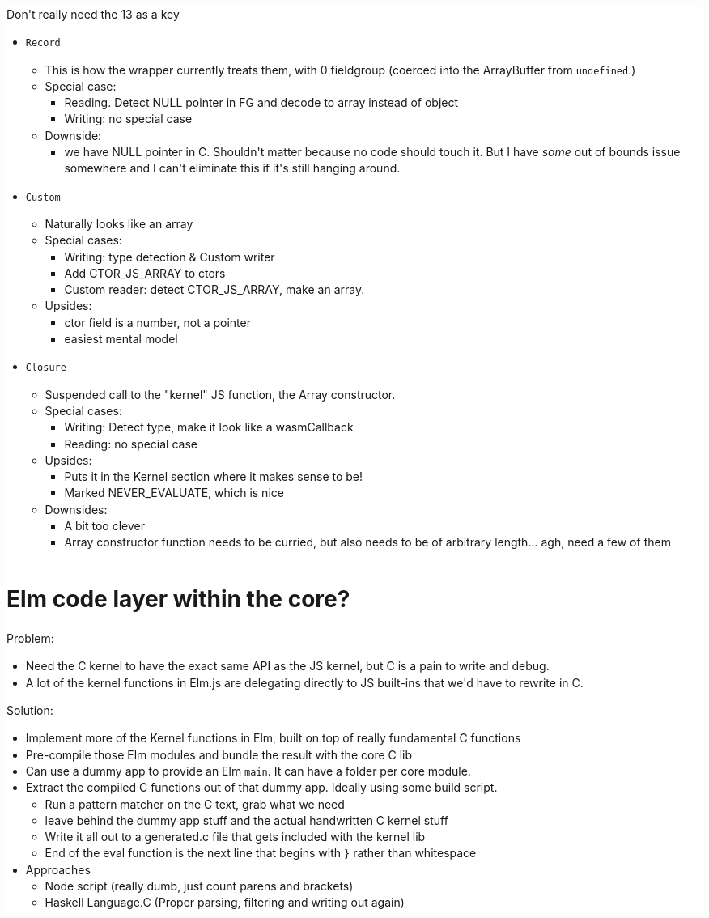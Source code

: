 Don't really need the 13 as a key

- `Record`

  - This is how the wrapper currently treats them, with 0 fieldgroup (coerced into the ArrayBuffer from `undefined`.)
  - Special case:
    - Reading. Detect NULL pointer in FG and decode to array instead of object
    - Writing: no special case
  - Downside:
    - we have NULL pointer in C. Shouldn't matter because no code should touch it. But I have _some_ out of bounds issue somewhere and I can't eliminate this if it's still hanging around.

- `Custom`

  - Naturally looks like an array
  - Special cases:
    - Writing: type detection & Custom writer
    - Add CTOR_JS_ARRAY to ctors
    - Custom reader: detect CTOR_JS_ARRAY, make an array.
  - Upsides:
    - ctor field is a number, not a pointer
    - easiest mental model

- `Closure`
  - Suspended call to the "kernel" JS function, the Array constructor.
  - Special cases:
    - Writing: Detect type, make it look like a wasmCallback
    - Reading: no special case
  - Upsides:
    - Puts it in the Kernel section where it makes sense to be!
    - Marked NEVER_EVALUATE, which is nice
  - Downsides:
    - A bit too clever
    - Array constructor function needs to be curried, but also needs to be of arbitrary length... agh, need a few of them

# Elm code layer within the core?

Problem:

- Need the C kernel to have the exact same API as the JS kernel, but C is a pain to write and debug.
- A lot of the kernel functions in Elm.js are delegating directly to JS built-ins that we'd have to rewrite in C.

Solution:

- Implement more of the Kernel functions in Elm, built on top of really fundamental C functions
- Pre-compile those Elm modules and bundle the result with the core C lib
- Can use a dummy app to provide an Elm `main`. It can have a folder per core module.
- Extract the compiled C functions out of that dummy app. Ideally using some build script.
  - Run a pattern matcher on the C text, grab what we need
  - leave behind the dummy app stuff and the actual handwritten C kernel stuff
  - Write it all out to a generated.c file that gets included with the kernel lib
  - End of the eval function is the next line that begins with `}` rather than whitespace
- Approaches
  - Node script (really dumb, just count parens and brackets)
  - Haskell Language.C (Proper parsing, filtering and writing out again)
